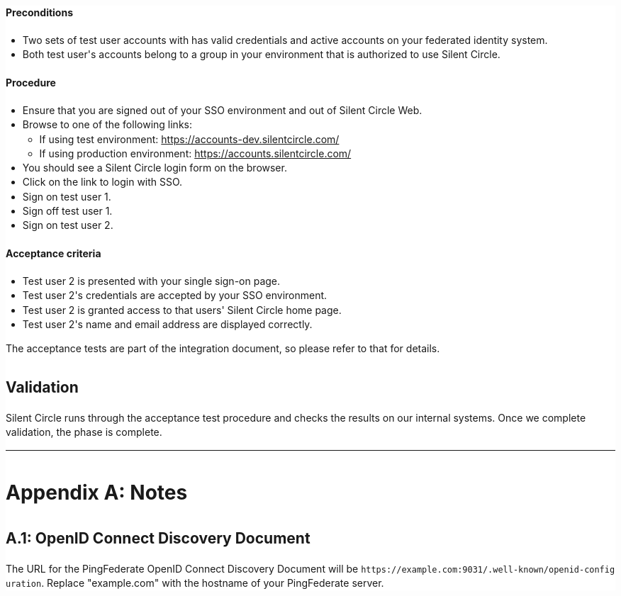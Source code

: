 #### Preconditions

* Two sets of test user accounts with has valid credentials and
  active accounts on your federated identity system.
* Both test user's accounts belong to a group in your environment
  that is authorized to use Silent Circle.

#### Procedure

* Ensure that you are signed out of your SSO environment and out of
  Silent Circle Web.
* Browse to one of the following links:
    * If using test environment: https://accounts-dev.silentcircle.com/
    * If using production environment: https://accounts.silentcircle.com/
* You should see a Silent Circle login form on the browser.
* Click on the link to login with SSO.
* Sign on test user 1.
* Sign off test user 1.
* Sign on test user 2.

#### Acceptance criteria

* Test user 2 is presented with your single sign-on page.
* Test user 2's credentials are accepted by your SSO environment.
* Test user 2 is granted access to that users' Silent Circle home
  page.
* Test user 2's name and email address are displayed correctly.

The acceptance tests are part of the integration document, so please
refer to that for details.

## Validation

Silent Circle runs through the acceptance test procedure and checks
the results on our internal systems. Once we complete validation,
the phase is complete.

---

# Appendix A: Notes <a name="aan"></a>

## A.1: OpenID Connect Discovery Document

The URL for the PingFederate OpenID Connect Discovery Document will be
`https://example.com:9031/.well-known/openid-configuration`. Replace
"example.com" with the hostname of your PingFederate server.




[PingFederate.Login]: https://example.com:9999/pingfederate/app
[PingFederate.Admin.REST.API]: https://documentation.pingidentity.com/pingfederate/pf81/index.shtml#adminGuide/concept/pingFederateAdministrativeApi.html


<link href="styles/sc-metro-vibes-light.css" rel="stylesheet">




